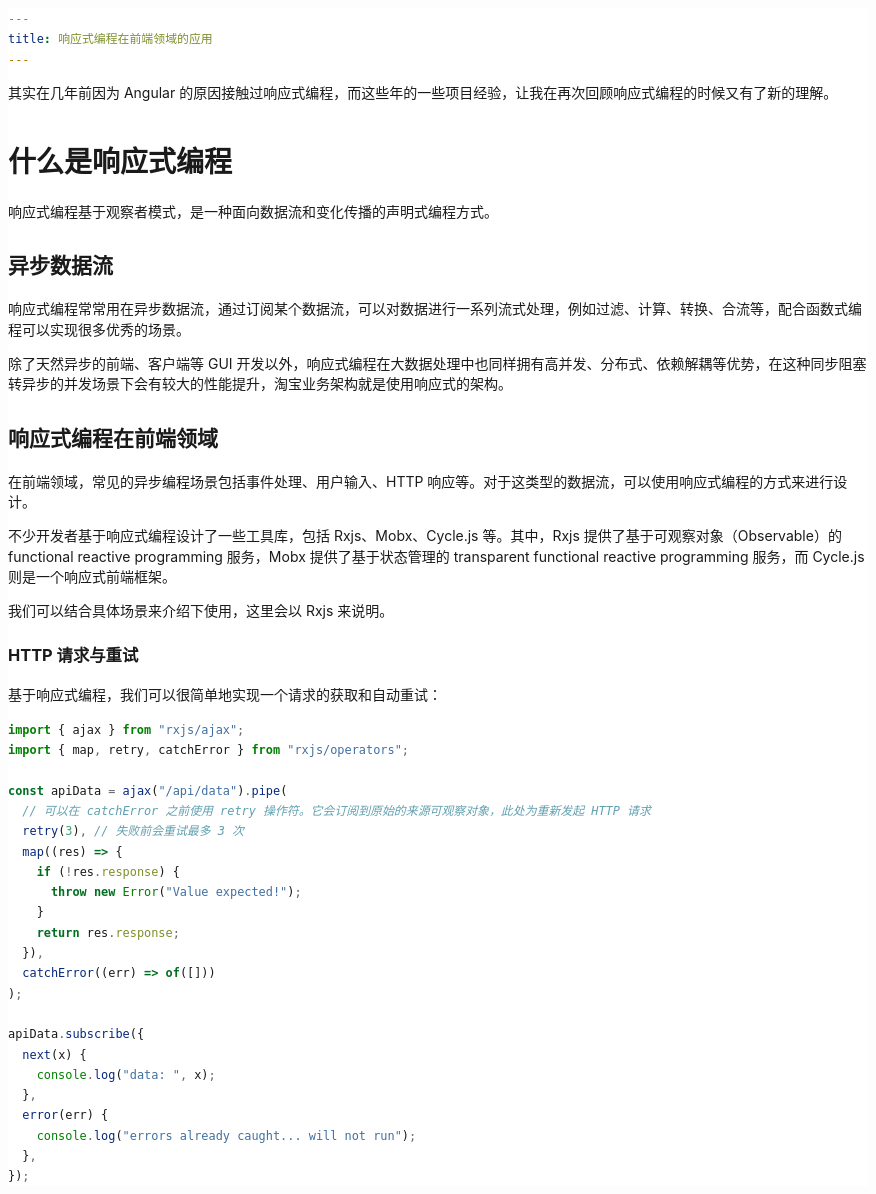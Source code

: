 ```yaml
---
title: 响应式编程在前端领域的应用
---
```


其实在几年前因为 Angular 的原因接触过响应式编程，而这些年的一些项目经验，让我在再次回顾响应式编程的时候又有了新的理解。



# 什么是响应式编程

响应式编程基于观察者模式，是一种面向数据流和变化传播的声明式编程方式。

## 异步数据流

响应式编程常常用在异步数据流，通过订阅某个数据流，可以对数据进行一系列流式处理，例如过滤、计算、转换、合流等，配合函数式编程可以实现很多优秀的场景。

除了天然异步的前端、客户端等 GUI 开发以外，响应式编程在大数据处理中也同样拥有高并发、分布式、依赖解耦等优势，在这种同步阻塞转异步的并发场景下会有较大的性能提升，淘宝业务架构就是使用响应式的架构。

## 响应式编程在前端领域

在前端领域，常见的异步编程场景包括事件处理、用户输入、HTTP 响应等。对于这类型的数据流，可以使用响应式编程的方式来进行设计。

不少开发者基于响应式编程设计了一些工具库，包括 Rxjs、Mobx、Cycle.js 等。其中，Rxjs 提供了基于可观察对象（Observable）的 functional reactive programming 服务，Mobx 提供了基于状态管理的 transparent functional reactive programming 服务，而 Cycle.js 则是一个响应式前端框架。

我们可以结合具体场景来介绍下使用，这里会以 Rxjs 来说明。

### HTTP 请求与重试

基于响应式编程，我们可以很简单地实现一个请求的获取和自动重试：

```js
import { ajax } from "rxjs/ajax";
import { map, retry, catchError } from "rxjs/operators";

const apiData = ajax("/api/data").pipe(
  // 可以在 catchError 之前使用 retry 操作符。它会订阅到原始的来源可观察对象，此处为重新发起 HTTP 请求
  retry(3), // 失败前会重试最多 3 次
  map((res) => {
    if (!res.response) {
      throw new Error("Value expected!");
    }
    return res.response;
  }),
  catchError((err) => of([]))
);

apiData.subscribe({
  next(x) {
    console.log("data: ", x);
  },
  error(err) {
    console.log("errors already caught... will not run");
  },
});
```
